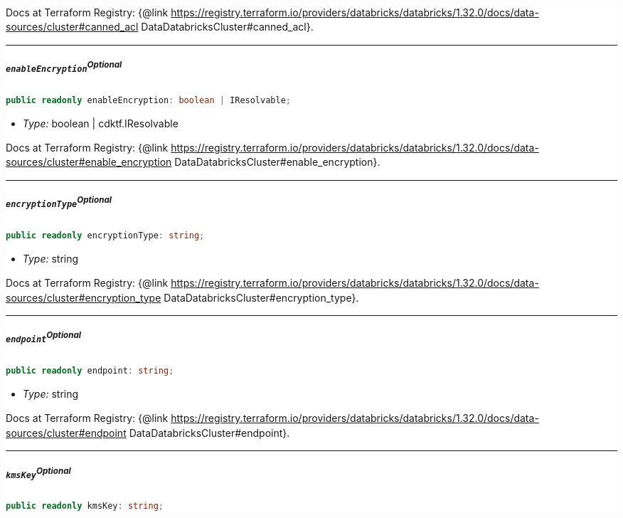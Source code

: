 Docs at Terraform Registry: {@link https://registry.terraform.io/providers/databricks/databricks/1.32.0/docs/data-sources/cluster#canned_acl DataDatabricksCluster#canned_acl}.

---

##### `enableEncryption`<sup>Optional</sup> <a name="enableEncryption" id="@cdktf/provider-databricks.dataDatabricksCluster.DataDatabricksClusterClusterInfoClusterLogConfS3.property.enableEncryption"></a>

```typescript
public readonly enableEncryption: boolean | IResolvable;
```

- *Type:* boolean | cdktf.IResolvable

Docs at Terraform Registry: {@link https://registry.terraform.io/providers/databricks/databricks/1.32.0/docs/data-sources/cluster#enable_encryption DataDatabricksCluster#enable_encryption}.

---

##### `encryptionType`<sup>Optional</sup> <a name="encryptionType" id="@cdktf/provider-databricks.dataDatabricksCluster.DataDatabricksClusterClusterInfoClusterLogConfS3.property.encryptionType"></a>

```typescript
public readonly encryptionType: string;
```

- *Type:* string

Docs at Terraform Registry: {@link https://registry.terraform.io/providers/databricks/databricks/1.32.0/docs/data-sources/cluster#encryption_type DataDatabricksCluster#encryption_type}.

---

##### `endpoint`<sup>Optional</sup> <a name="endpoint" id="@cdktf/provider-databricks.dataDatabricksCluster.DataDatabricksClusterClusterInfoClusterLogConfS3.property.endpoint"></a>

```typescript
public readonly endpoint: string;
```

- *Type:* string

Docs at Terraform Registry: {@link https://registry.terraform.io/providers/databricks/databricks/1.32.0/docs/data-sources/cluster#endpoint DataDatabricksCluster#endpoint}.

---

##### `kmsKey`<sup>Optional</sup> <a name="kmsKey" id="@cdktf/provider-databricks.dataDatabricksCluster.DataDatabricksClusterClusterInfoClusterLogConfS3.property.kmsKey"></a>

```typescript
public readonly kmsKey: string;
```
